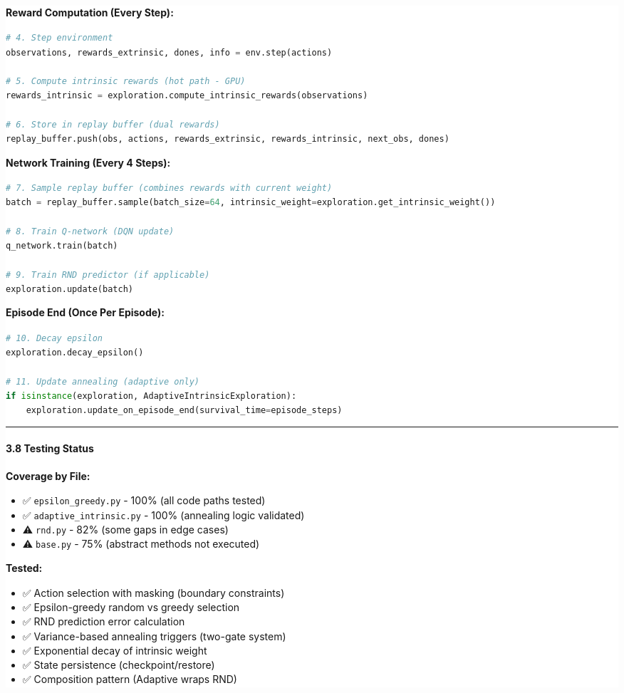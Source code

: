 **Reward Computation (Every Step):**

```python
# 4. Step environment
observations, rewards_extrinsic, dones, info = env.step(actions)

# 5. Compute intrinsic rewards (hot path - GPU)
rewards_intrinsic = exploration.compute_intrinsic_rewards(observations)

# 6. Store in replay buffer (dual rewards)
replay_buffer.push(obs, actions, rewards_extrinsic, rewards_intrinsic, next_obs, dones)
```

**Network Training (Every 4 Steps):**

```python
# 7. Sample replay buffer (combines rewards with current weight)
batch = replay_buffer.sample(batch_size=64, intrinsic_weight=exploration.get_intrinsic_weight())

# 8. Train Q-network (DQN update)
q_network.train(batch)

# 9. Train RND predictor (if applicable)
exploration.update(batch)
```

**Episode End (Once Per Episode):**

```python
# 10. Decay epsilon
exploration.decay_epsilon()

# 11. Update annealing (adaptive only)
if isinstance(exploration, AdaptiveIntrinsicExploration):
    exploration.update_on_episode_end(survival_time=episode_steps)
```

---

#### 3.8 Testing Status

**Coverage by File:**

- ✅ `epsilon_greedy.py` - 100% (all code paths tested)
- ✅ `adaptive_intrinsic.py` - 100% (annealing logic validated)
- ⚠️ `rnd.py` - 82% (some gaps in edge cases)
- ⚠️ `base.py` - 75% (abstract methods not executed)

**Tested:**

- ✅ Action selection with masking (boundary constraints)
- ✅ Epsilon-greedy random vs greedy selection
- ✅ RND prediction error calculation
- ✅ Variance-based annealing triggers (two-gate system)
- ✅ Exponential decay of intrinsic weight
- ✅ State persistence (checkpoint/restore)
- ✅ Composition pattern (Adaptive wraps RND)
